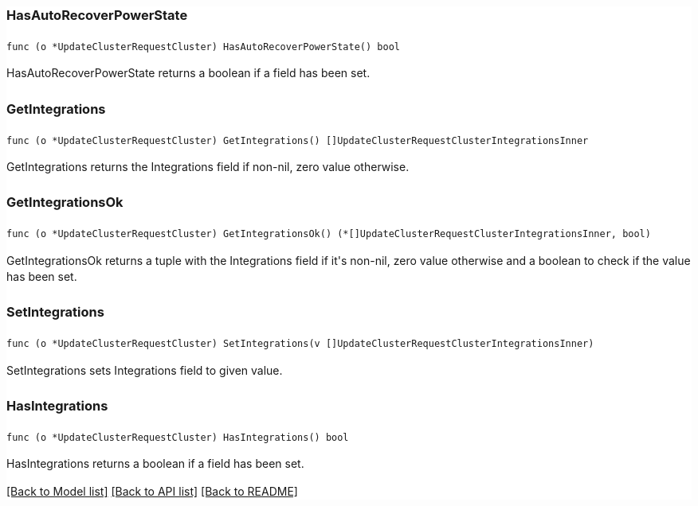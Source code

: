### HasAutoRecoverPowerState

`func (o *UpdateClusterRequestCluster) HasAutoRecoverPowerState() bool`

HasAutoRecoverPowerState returns a boolean if a field has been set.

### GetIntegrations

`func (o *UpdateClusterRequestCluster) GetIntegrations() []UpdateClusterRequestClusterIntegrationsInner`

GetIntegrations returns the Integrations field if non-nil, zero value otherwise.

### GetIntegrationsOk

`func (o *UpdateClusterRequestCluster) GetIntegrationsOk() (*[]UpdateClusterRequestClusterIntegrationsInner, bool)`

GetIntegrationsOk returns a tuple with the Integrations field if it's non-nil, zero value otherwise
and a boolean to check if the value has been set.

### SetIntegrations

`func (o *UpdateClusterRequestCluster) SetIntegrations(v []UpdateClusterRequestClusterIntegrationsInner)`

SetIntegrations sets Integrations field to given value.

### HasIntegrations

`func (o *UpdateClusterRequestCluster) HasIntegrations() bool`

HasIntegrations returns a boolean if a field has been set.


[[Back to Model list]](../README.md#documentation-for-models) [[Back to API list]](../README.md#documentation-for-api-endpoints) [[Back to README]](../README.md)


